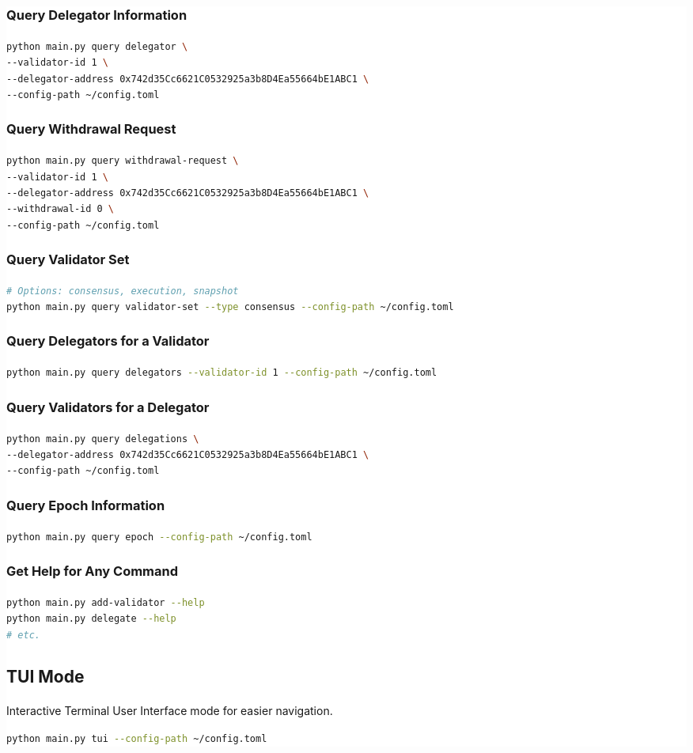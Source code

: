 ### Query Delegator Information
```sh
python main.py query delegator \
--validator-id 1 \
--delegator-address 0x742d35Cc6621C0532925a3b8D4Ea55664bE1ABC1 \
--config-path ~/config.toml
```

### Query Withdrawal Request
```sh
python main.py query withdrawal-request \
--validator-id 1 \
--delegator-address 0x742d35Cc6621C0532925a3b8D4Ea55664bE1ABC1 \
--withdrawal-id 0 \
--config-path ~/config.toml
```

### Query Validator Set
```sh
# Options: consensus, execution, snapshot
python main.py query validator-set --type consensus --config-path ~/config.toml
```

### Query Delegators for a Validator
```sh
python main.py query delegators --validator-id 1 --config-path ~/config.toml
```

### Query Validators for a Delegator
```sh
python main.py query delegations \
--delegator-address 0x742d35Cc6621C0532925a3b8D4Ea55664bE1ABC1 \
--config-path ~/config.toml
```

### Query Epoch Information
```sh
python main.py query epoch --config-path ~/config.toml
```

### Get Help for Any Command
```sh
python main.py add-validator --help
python main.py delegate --help
# etc.
```

## TUI Mode
Interactive Terminal User Interface mode for easier navigation.

```sh
python main.py tui --config-path ~/config.toml
```
